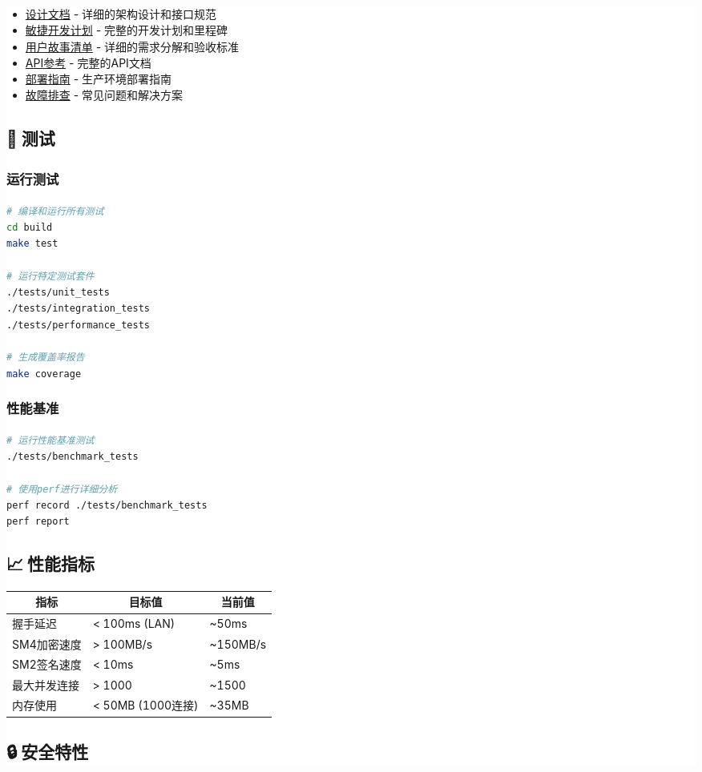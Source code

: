 - [设计文档](design.md) - 详细的架构设计和接口规范
- [敏捷开发计划](docs/agile-plan.md) - 完整的开发计划和里程碑
- [用户故事清单](docs/user-stories.md) - 详细的需求分解和验收标准
- [API参考](docs/api-reference.md) - 完整的API文档
- [部署指南](docs/deployment.md) - 生产环境部署指南
- [故障排查](docs/troubleshooting.md) - 常见问题和解决方案

## 🧪 测试

### 运行测试

```bash
# 编译和运行所有测试
cd build
make test

# 运行特定测试套件
./tests/unit_tests
./tests/integration_tests
./tests/performance_tests

# 生成覆盖率报告
make coverage
```

### 性能基准

```bash
# 运行性能基准测试
./tests/benchmark_tests

# 使用perf进行详细分析
perf record ./tests/benchmark_tests
perf report
```

## 📈 性能指标

| 指标 | 目标值 | 当前值 |
|------|--------|--------|
| 握手延迟 | < 100ms (LAN) | ~50ms |
| SM4加密速度 | > 100MB/s | ~150MB/s |
| SM2签名速度 | < 10ms | ~5ms |
| 最大并发连接 | > 1000 | ~1500 |
| 内存使用 | < 50MB (1000连接) | ~35MB |

## 🔒 安全特性
